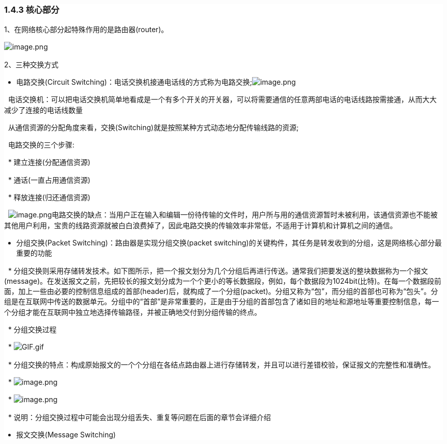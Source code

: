 ### 1.4.3 核心部分

  

1、在网络核心部分起特殊作用的是路由器(router)。

  

![image.png](https://fynotefile.oss-cn-zhangjiakou.aliyuncs.com/fynote/402/1637632112000/e06bfa105bb840b090accc00bb6a6d9b.png)

  

2、三种交换方式

  

* 电路交换(Circuit Switching)：电话交换机接通电话线的方式称为电路交换;![image.png](https://fynotefile.oss-cn-zhangjiakou.aliyuncs.com/fynote/402/1637632112000/3143c67bb0cc4470bd739f2d203a9081.png)

  

  电话交换机：可以把电话交换机简单地看成是一个有多个开关的开关器，可以将需要通信的任意两部电话的电话线路按需接通，从而大大减少了连接的电话线数量

  

  从通信资源的分配角度来看，交换(Switching)就是按照某种方式动态地分配传输线路的资源;

  

  电路交换的三个步骤:

  

  * 建立连接(分配通信资源)

  * 通话(一直占用通信资源)

  * 释放连接(归还通信资源)

  

  ![image.png](https://fynotefile.oss-cn-zhangjiakou.aliyuncs.com/fynote/402/1637632112000/1e4aa4b19e2447cabf45c5a0171877f1.png)电路交换的缺点：当用户正在输入和编辑一份待传输的文件时，用户所与用的通信资源暂时未被利用，该通信资源也不能被其他用户利用，宝贵的线路资源就被白白浪费掉了，因此电路交换的传输效率非常低，不适用于计算机和计算机之间的通信。

* 分组交换(Packet Switching)：路由器是实现分组交换(packet switching)的关键构件，其任务是转发收到的分组，这是网络核心部分最重要的功能

  

  * 分组交换则采用存储转发技术。如下图所示，把一个报文划分为几个分组后再进行传送。通常我们把要发送的整块数据称为一个报文(message)。在发送报文之前，先把较长的报文划分成为一个个更小的等长数据段，例如，每个数据段为1024bit(比特)。在每一个数据段前面，加上一些由必要的控制信息组成的首部(header)后，就构成了一个分组(packet)。分组又称为“包”，而分组的首部也可称为“包头”。分组是在互联网中传送的数据单元。分组中的“首部”是非常重要的，正是由于分组的首部包含了诸如目的地址和源地址等重要控制信息，每一个分组才能在互联网中独立地选择传输路径，并被正确地交付到分组传输的终点。

  * 分组交换过程

  * ![GIF.gif](https://fynotefile.oss-cn-zhangjiakou.aliyuncs.com/fynote/402/1637632112000/d5f5965169cc43fab0e377d8d3d70c77.gif)

  * 分组交换的特点：构成原始报文的一个个分组在各结点路由器上进行存储转发，并且可以进行差错校验，保证报文的完整性和准确性。

  * ![image.png](https://fynotefile.oss-cn-zhangjiakou.aliyuncs.com/fynote/402/1637632112000/cece743eb1d8422fa425a6dcf7e4711f.png)

  * ![image.png](https://fynotefile.oss-cn-zhangjiakou.aliyuncs.com/fynote/402/1637632112000/1da17ca19473430db99d358e3ba585d5.png)

  * 说明：分组交换过程中可能会出现分组丢失、重复等问题在后面的章节会详细介绍

* 报文交换(Message Switching)
